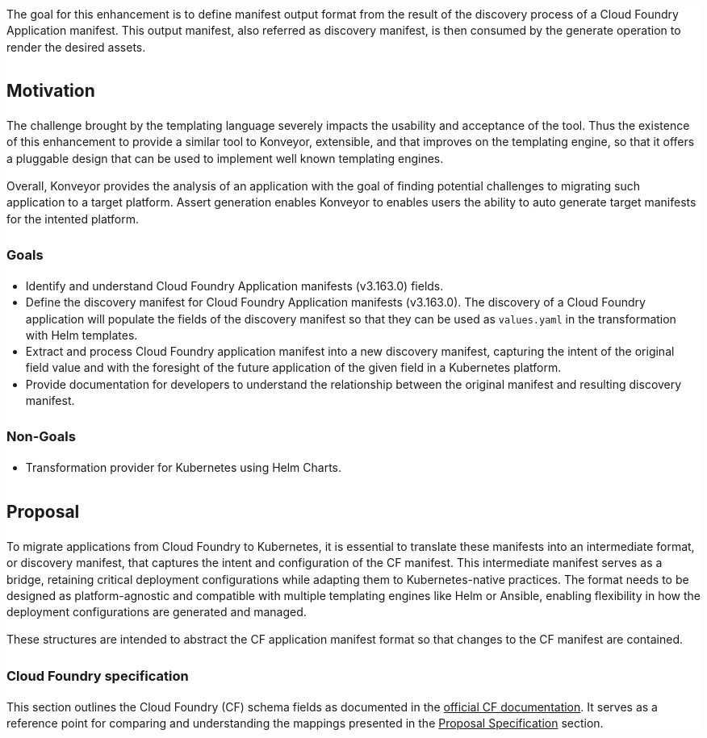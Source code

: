  The goal for this enhancement is to define manifest output format from the
 result of the discovery process of a Cloud Foundry Application manifest. This
 output manifest, also referred as discovery manifest, is then consumed by the
 generate operation to render the desired assets.

## Motivation

The challenge brought by the templating language severely impacts the usability
and acceptance of the tool. Thus the existence of this enhancement to provide a
similar tool to Konveyor, extensible, and that improves on the templating engine, so
that it offers a pluggable design that can be used to implement well known
templating engines.

Overall, Konveyor provides the analysis of an application with the goal of finding
potential challenges to migrating such application to a target platform. Assert generation
enables Konveyor to enables users the ability to auto generate target manifests for the
intented platform.

### Goals

* Identify and understand Cloud Foundry Application manifests (v3.163.0) fields.
* Define the discovery manifest for Cloud Foundry Application manifests (v3.163.0). The
  discovery of a Cloud Foundry application will populate the fields of the discovery
  manifest so that they can be used as `values.yaml` in the transformation with Helm templates.
* Extract and process Cloud Foundry application manifest into a new discovery
  manifest, capturing the intent of the original field value and with the foresight
  of the future application of the given field in a Kubernetes platform.
* Provide documentation for developers to understand the relationship between
  the original manifest and resulting discovery manifest.

### Non-Goals

* Transformation provider for Kubernetes using Helm Charts.

## Proposal

To migrate applications from Cloud Foundry to Kubernetes, it is essential to
translate these manifests into an intermediate format, or discovery manifest, that
captures the intent and configuration of the CF manifest. This intermediate
manifest serves as a bridge, retaining critical deployment configurations while
adapting them to Kubernetes-native practices. The format needs to be designed
as platform-agnostic and compatible with multiple templating engines like Helm
or Ansible, enabling flexibility in how the deployment configurations are
generated and managed.

These structures are intended to abstract the CF application manifest format
so that changes to the CF manifest are contained.

### Cloud Foundry specification
This section outlines the Cloud Foundry (CF) schema fields as documented in the
[official CF documentation](https://v3-apidocs.cloudfoundry.org/version/3.163.0/#concepts).
It serves as a reference point for comparing and understanding the mappings
presented in the [Proposal Specification](#proposal-specification) section.
